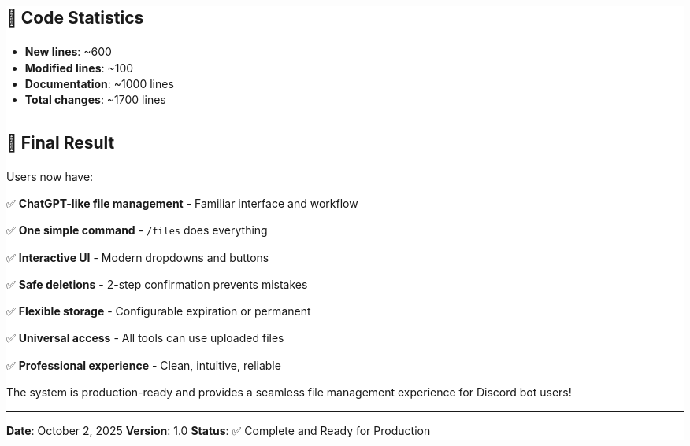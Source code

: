 ## 📝 Code Statistics

- **New lines**: ~600
- **Modified lines**: ~100
- **Documentation**: ~1000 lines
- **Total changes**: ~1700 lines

## 🎊 Final Result

Users now have:

✅ **ChatGPT-like file management** - Familiar interface and workflow

✅ **One simple command** - `/files` does everything

✅ **Interactive UI** - Modern dropdowns and buttons

✅ **Safe deletions** - 2-step confirmation prevents mistakes

✅ **Flexible storage** - Configurable expiration or permanent

✅ **Universal access** - All tools can use uploaded files

✅ **Professional experience** - Clean, intuitive, reliable

The system is production-ready and provides a seamless file management experience for Discord bot users!

---

**Date**: October 2, 2025
**Version**: 1.0
**Status**: ✅ Complete and Ready for Production
